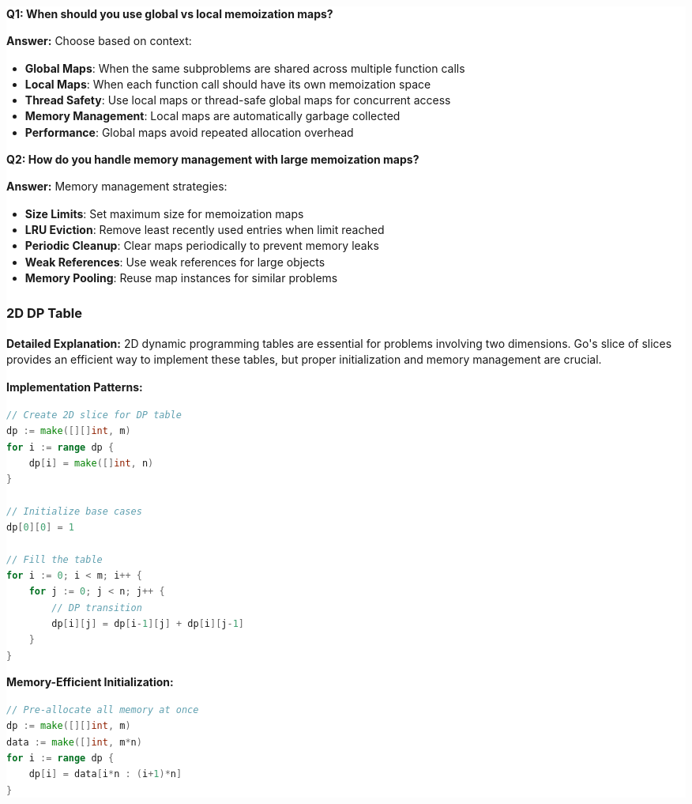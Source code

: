 **Q1: When should you use global vs local memoization maps?**

**Answer:** Choose based on context:

- **Global Maps**: When the same subproblems are shared across multiple function calls
- **Local Maps**: When each function call should have its own memoization space
- **Thread Safety**: Use local maps or thread-safe global maps for concurrent access
- **Memory Management**: Local maps are automatically garbage collected
- **Performance**: Global maps avoid repeated allocation overhead

**Q2: How do you handle memory management with large memoization maps?**

**Answer:** Memory management strategies:

- **Size Limits**: Set maximum size for memoization maps
- **LRU Eviction**: Remove least recently used entries when limit reached
- **Periodic Cleanup**: Clear maps periodically to prevent memory leaks
- **Weak References**: Use weak references for large objects
- **Memory Pooling**: Reuse map instances for similar problems

### **2D DP Table**

**Detailed Explanation:**
2D dynamic programming tables are essential for problems involving two dimensions. Go's slice of slices provides an efficient way to implement these tables, but proper initialization and memory management are crucial.

**Implementation Patterns:**

```go
// Create 2D slice for DP table
dp := make([][]int, m)
for i := range dp {
    dp[i] = make([]int, n)
}

// Initialize base cases
dp[0][0] = 1

// Fill the table
for i := 0; i < m; i++ {
    for j := 0; j < n; j++ {
        // DP transition
        dp[i][j] = dp[i-1][j] + dp[i][j-1]
    }
}
```

**Memory-Efficient Initialization:**

```go
// Pre-allocate all memory at once
dp := make([][]int, m)
data := make([]int, m*n)
for i := range dp {
    dp[i] = data[i*n : (i+1)*n]
}
```

